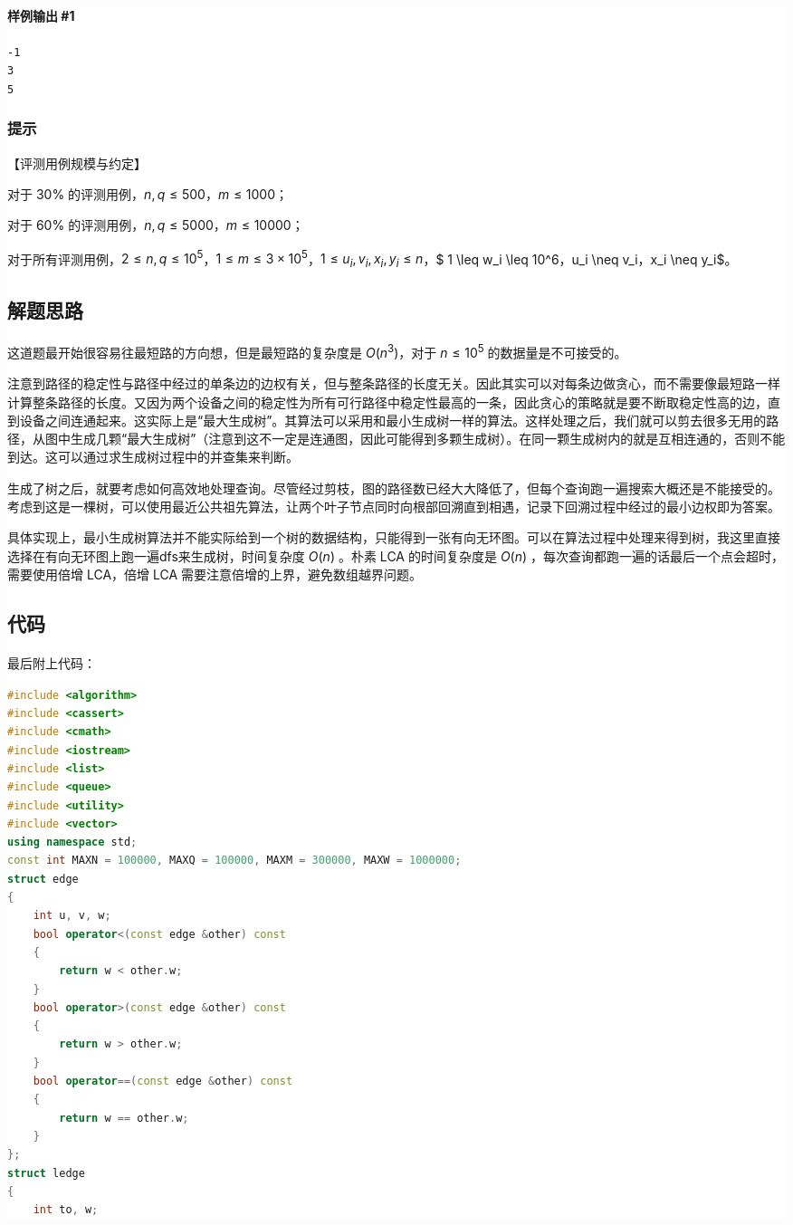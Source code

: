 #### 样例输出 #1

```
-1
3
5
```

### 提示

【评测用例规模与约定】

对于 $30 \%$ 的评测用例，$n,q \leq 500$，$m \leq 1000$；

对于 $60 \%$ 的评测用例，$n,q \leq 5000$，$m \leq 10000$；

对于所有评测用例，$2 \leq n,q \leq 10^5$，$1 \leq m \leq 3 \times 10^5$，$1 \leq u_i,v_i,x_i,y_i \leq n$，$
1 \leq w_i \leq 10^6$，$u_i \neq v_i$，$x_i \neq y_i$。

## 解题思路

这道题最开始很容易往最短路的方向想，但是最短路的复杂度是 $O(n^3)$，对于 $n \leq 10^5$ 的数据量是不可接受的。

注意到路径的稳定性与路径中经过的单条边的边权有关，但与整条路径的长度无关。因此其实可以对每条边做贪心，而不需要像最短路一样计算整条路径的长度。又因为两个设备之间的稳定性为所有可行路径中稳定性最高的一条，因此贪心的策略就是要不断取稳定性高的边，直到设备之间连通起来。这实际上是“最大生成树”。其算法可以采用和最小生成树一样的算法。这样处理之后，我们就可以剪去很多无用的路径，从图中生成几颗“最大生成树”（注意到这不一定是连通图，因此可能得到多颗生成树）。在同一颗生成树内的就是互相连通的，否则不能到达。这可以通过求生成树过程中的并查集来判断。

生成了树之后，就要考虑如何高效地处理查询。尽管经过剪枝，图的路径数已经大大降低了，但每个查询跑一遍搜索大概还是不能接受的。考虑到这是一棵树，可以使用最近公共祖先算法，让两个叶子节点同时向根部回溯直到相遇，记录下回溯过程中经过的最小边权即为答案。

具体实现上，最小生成树算法并不能实际给到一个树的数据结构，只能得到一张有向无环图。可以在算法过程中处理来得到树，我这里直接选择在有向无环图上跑一遍dfs来生成树，时间复杂度 $O(n)$ 。朴素 LCA 的时间复杂度是 $O(n)$ ，每次查询都跑一遍的话最后一个点会超时，需要使用倍增 LCA，倍增 LCA 需要注意倍增的上界，避免数组越界问题。

## 代码

最后附上代码：

```cpp
#include <algorithm>
#include <cassert>
#include <cmath>
#include <iostream>
#include <list>
#include <queue>
#include <utility>
#include <vector>
using namespace std;
const int MAXN = 100000, MAXQ = 100000, MAXM = 300000, MAXW = 1000000;
struct edge
{
    int u, v, w;
    bool operator<(const edge &other) const
    {
        return w < other.w;
    }
    bool operator>(const edge &other) const
    {
        return w > other.w;
    }
    bool operator==(const edge &other) const
    {
        return w == other.w;
    }
};
struct ledge
{
    int to, w;
```